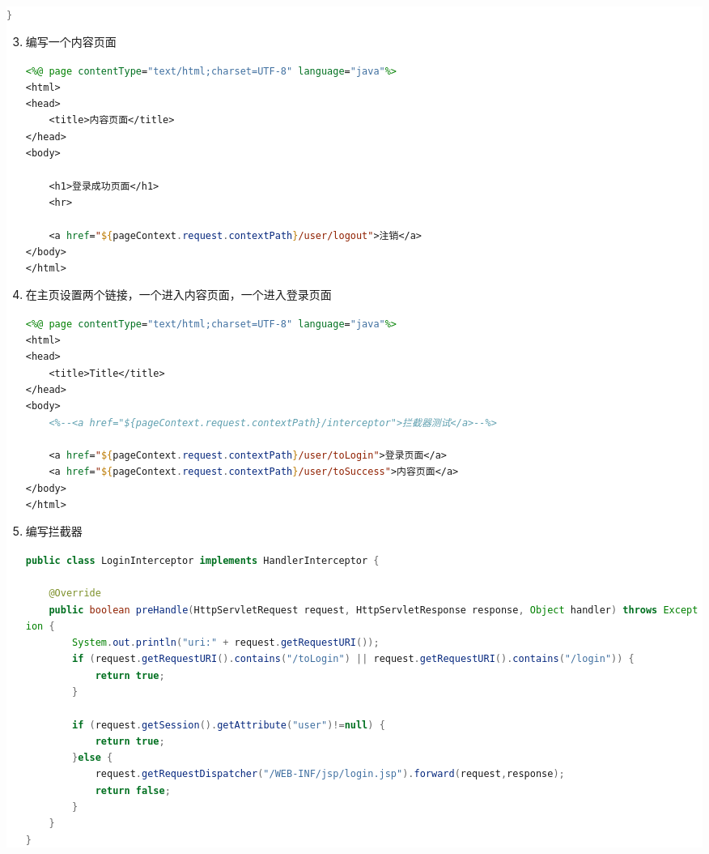    ```java
   }
   ```

3. 编写一个内容页面

   ```jsp
   <%@ page contentType="text/html;charset=UTF-8" language="java"%>
   <html>
   <head>
       <title>内容页面</title>
   </head>
   <body>
   
       <h1>登录成功页面</h1>
       <hr>
   
       <a href="${pageContext.request.contextPath}/user/logout">注销</a>
   </body>
   </html>
   ```

4. 在主页设置两个链接，一个进入内容页面，一个进入登录页面

   ```jsp
   <%@ page contentType="text/html;charset=UTF-8" language="java"%>
   <html>
   <head>
       <title>Title</title>
   </head>
   <body>
       <%--<a href="${pageContext.request.contextPath}/interceptor">拦截器测试</a>--%>
   
       <a href="${pageContext.request.contextPath}/user/toLogin">登录页面</a>
       <a href="${pageContext.request.contextPath}/user/toSuccess">内容页面</a>
   </body>
   </html>
   ```

5. 编写拦截器

   ```java
   public class LoginInterceptor implements HandlerInterceptor {
   
       @Override
       public boolean preHandle(HttpServletRequest request, HttpServletResponse response, Object handler) throws Exception {
           System.out.println("uri:" + request.getRequestURI());
           if (request.getRequestURI().contains("/toLogin") || request.getRequestURI().contains("/login")) {
               return true;
           }
   
           if (request.getSession().getAttribute("user")!=null) {
               return true;
           }else {
               request.getRequestDispatcher("/WEB-INF/jsp/login.jsp").forward(request,response);
               return false;
           }
       }
   }
   ```
